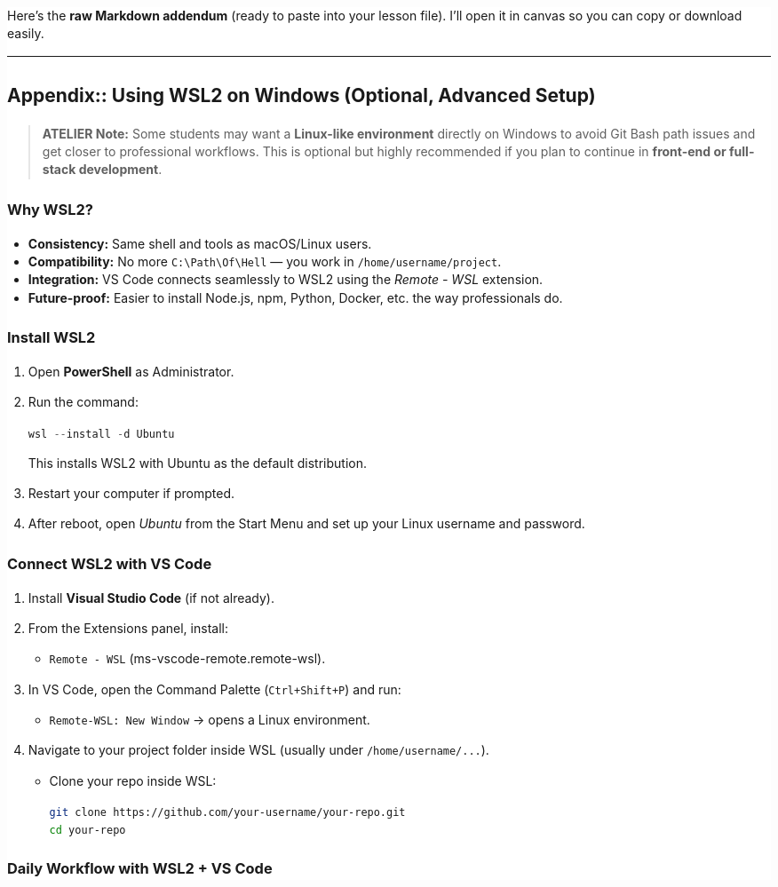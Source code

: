 Here’s the **raw Markdown addendum** (ready to paste into your lesson file). I’ll open it in canvas so you can copy or download easily.

---

## **Appendix:: Using WSL2 on Windows (Optional, Advanced Setup)**

> **ATELIER Note:** Some students may want a **Linux-like environment** directly on Windows to avoid Git Bash path issues and get closer to professional workflows.
> This is optional but highly recommended if you plan to continue in **front-end or full-stack development**.

### Why WSL2?

- **Consistency:** Same shell and tools as macOS/Linux users.
- **Compatibility:** No more `C:\Path\Of\Hell` — you work in `/home/username/project`.
- **Integration:** VS Code connects seamlessly to WSL2 using the _Remote - WSL_ extension.
- **Future-proof:** Easier to install Node.js, npm, Python, Docker, etc. the way professionals do.

### Install WSL2

1. Open **PowerShell** as Administrator.
2. Run the command:

   ```powershell
   wsl --install -d Ubuntu
   ```

   This installs WSL2 with Ubuntu as the default distribution.

3. Restart your computer if prompted.
4. After reboot, open _Ubuntu_ from the Start Menu and set up your Linux username and password.

### Connect WSL2 with VS Code

1. Install **Visual Studio Code** (if not already).
2. From the Extensions panel, install:

   - `Remote - WSL` (ms-vscode-remote.remote-wsl).

3. In VS Code, open the Command Palette (`Ctrl+Shift+P`) and run:

   - `Remote-WSL: New Window` → opens a Linux environment.

4. Navigate to your project folder inside WSL (usually under `/home/username/...`).

   - Clone your repo inside WSL:

     ```bash
     git clone https://github.com/your-username/your-repo.git
     cd your-repo
     ```

### Daily Workflow with WSL2 + VS Code

